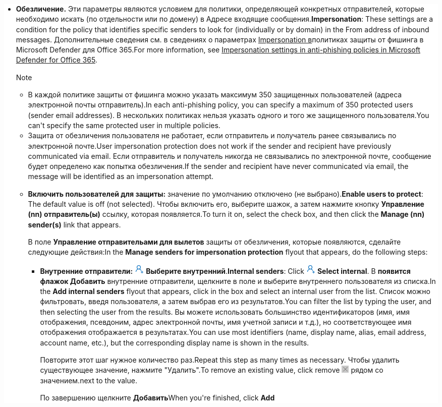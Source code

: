    - <span data-ttu-id="02859-177">**Обезличение.** Эти параметры являются условием для политики, определяющей конкретных отправителей, которые необходимо искать (по отдельности или по домену) в Адресе входящие сообщения.</span><span class="sxs-lookup"><span data-stu-id="02859-177">**Impersonation**: These settings are a condition for the policy that identifies specific senders to look for (individually or by domain) in the From address of inbound messages.</span></span> <span data-ttu-id="02859-178">Дополнительные сведения см. в сведениях о параметрах [Impersonation в](set-up-anti-phishing-policies.md#impersonation-settings-in-anti-phishing-policies-in-microsoft-defender-for-office-365)политиках защиты от фишинга в Microsoft Defender для Office 365.</span><span class="sxs-lookup"><span data-stu-id="02859-178">For more information, see [Impersonation settings in anti-phishing policies in Microsoft Defender for Office 365](set-up-anti-phishing-policies.md#impersonation-settings-in-anti-phishing-policies-in-microsoft-defender-for-office-365).</span></span>

     > [!NOTE]
     >
     > - <span data-ttu-id="02859-179">В каждой политике защиты от фишинга можно указать максимум 350 защищенных пользователей (адреса электронной почты отправитель).</span><span class="sxs-lookup"><span data-stu-id="02859-179">In each anti-phishing policy, you can specify a maximum of 350 protected users (sender email addresses).</span></span> <span data-ttu-id="02859-180">В нескольких политиках нельзя указать одного и того же защищенного пользователя.</span><span class="sxs-lookup"><span data-stu-id="02859-180">You can't specify the same protected user in multiple policies.</span></span>
     > - <span data-ttu-id="02859-181">Защита от обезличения пользователя не работает, если отправитель и получатель ранее связывались по электронной почте.</span><span class="sxs-lookup"><span data-stu-id="02859-181">User impersonation protection does not work if the sender and recipient have previously communicated via email.</span></span> <span data-ttu-id="02859-182">Если отправитель и получатель никогда не связывались по электронной почте, сообщение будет определено как попытка обезличения.</span><span class="sxs-lookup"><span data-stu-id="02859-182">If the sender and recipient have never communicated via email, the message will be identified as an impersonation attempt.</span></span>

     - <span data-ttu-id="02859-183">**Включить пользователей для защиты:** значение по умолчанию отключено (не выбрано).</span><span class="sxs-lookup"><span data-stu-id="02859-183">**Enable users to protect**: The default value is off (not selected).</span></span> <span data-ttu-id="02859-184">Чтобы включить его, выберите шажок, а затем нажмите кнопку **Управление (nn) отправитель(ы)** ссылку, которая появляется.</span><span class="sxs-lookup"><span data-stu-id="02859-184">To turn it on, select the check box, and then click the **Manage (nn) sender(s)** link that appears.</span></span>

       <span data-ttu-id="02859-185">В поле **Управление отправительами для вылетов** защиты от обезличения, которые появляются, сделайте следующие действия:</span><span class="sxs-lookup"><span data-stu-id="02859-185">In the **Manage senders for impersonation protection** flyout that appears, do the following steps:</span></span>

       - <span data-ttu-id="02859-186">**Внутренние отправители:** ![ Щелкните Добавить внутренний значок ](../../media/m365-cc-sc-add-internal-icon.png) **Выберите внутренний**.</span><span class="sxs-lookup"><span data-stu-id="02859-186">**Internal senders**: Click ![Add internal icon](../../media/m365-cc-sc-add-internal-icon.png) **Select internal**.</span></span> <span data-ttu-id="02859-187">В **появится флажок Добавить** внутренние отправители, щелкните в поле и выберите внутреннего пользователя из списка.</span><span class="sxs-lookup"><span data-stu-id="02859-187">In the **Add internal senders** flyout that appears, click in the box and select an internal user from the list.</span></span> <span data-ttu-id="02859-188">Список можно фильтровать, введя пользователя, а затем выбрав его из результатов.</span><span class="sxs-lookup"><span data-stu-id="02859-188">You can filter the list by typing the user, and then selecting the user from the results.</span></span> <span data-ttu-id="02859-189">Вы можете использовать большинство идентификаторов (имя, имя отображения, псевдоним, адрес электронной почты, имя учетной записи и т.д.), но соответствующее имя отображения отображается в результатах.</span><span class="sxs-lookup"><span data-stu-id="02859-189">You can use most identifiers (name, display name, alias, email address, account name, etc.), but the corresponding display name is shown in the results.</span></span>

         <span data-ttu-id="02859-190">Повторите этот шаг нужное количество раз.</span><span class="sxs-lookup"><span data-stu-id="02859-190">Repeat this step as many times as necessary.</span></span> <span data-ttu-id="02859-191">Чтобы удалить существующее значение, нажмите "Удалить".</span><span class="sxs-lookup"><span data-stu-id="02859-191">To remove an existing value, click remove</span></span> ![Значок "Удалить"](../../media/m365-cc-sc-remove-selection-icon.png) <span data-ttu-id="02859-193">рядом со значением.</span><span class="sxs-lookup"><span data-stu-id="02859-193">next to the value.</span></span>

         <span data-ttu-id="02859-194">По завершению щелкните **Добавить**</span><span class="sxs-lookup"><span data-stu-id="02859-194">When you're finished, click **Add**</span></span>
